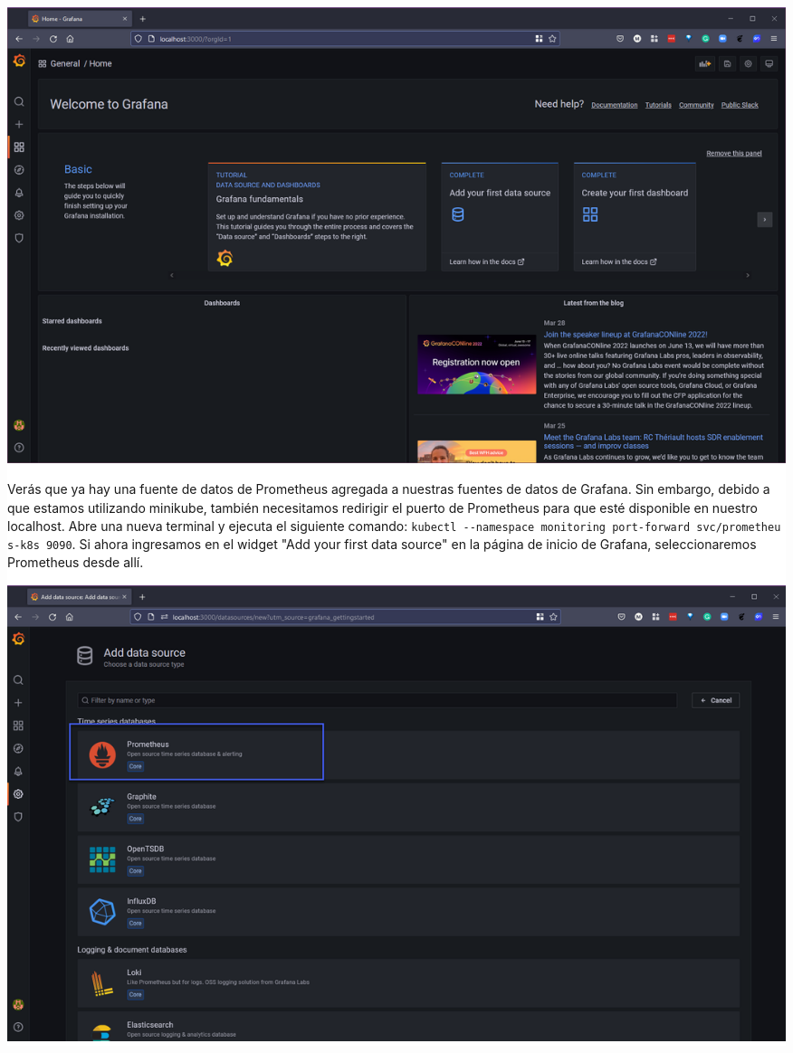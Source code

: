 ![](Images/Day83_Monitoring10.png)

Verás que ya hay una fuente de datos de Prometheus agregada a nuestras fuentes de datos de Grafana. Sin embargo, debido a que estamos utilizando minikube, también necesitamos redirigir el puerto de Prometheus para que esté disponible en nuestro localhost. Abre una nueva terminal y ejecuta el siguiente comando: `kubectl --namespace monitoring port-forward svc/prometheus-k8s 9090`. Si ahora ingresamos en el widget "Add your first data source" en la página de inicio de Grafana, seleccionaremos Prometheus desde allí.

![](Images/Day83_Monitoring11.png)
